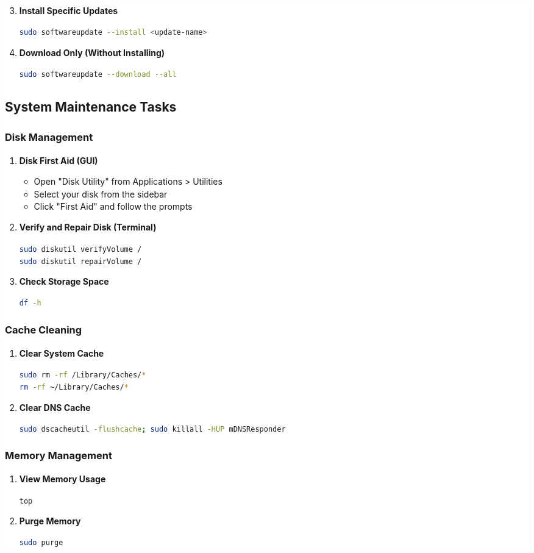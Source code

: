 3. **Install Specific Updates**

   ```bash
   sudo softwareupdate --install <update-name>
   ```

4. **Download Only (Without Installing)**

   ```bash
   sudo softwareupdate --download --all
   ```

## System Maintenance Tasks

### Disk Management

1. **Disk First Aid (GUI)**
   - Open "Disk Utility" from Applications > Utilities
   - Select your disk from the sidebar
   - Click "First Aid" and follow the prompts

2. **Verify and Repair Disk (Terminal)**

   ```bash
   sudo diskutil verifyVolume /
   sudo diskutil repairVolume /
   ```

3. **Check Storage Space**

   ```bash
   df -h
   ```

### Cache Cleaning

1. **Clear System Cache**

   ```bash
   sudo rm -rf /Library/Caches/*
   rm -rf ~/Library/Caches/*
   ```

2. **Clear DNS Cache**

   ```bash
   sudo dscacheutil -flushcache; sudo killall -HUP mDNSResponder
   ```

### Memory Management

1. **View Memory Usage**

   ```bash
   top
   ```

2. **Purge Memory**

   ```bash
   sudo purge
   ```
